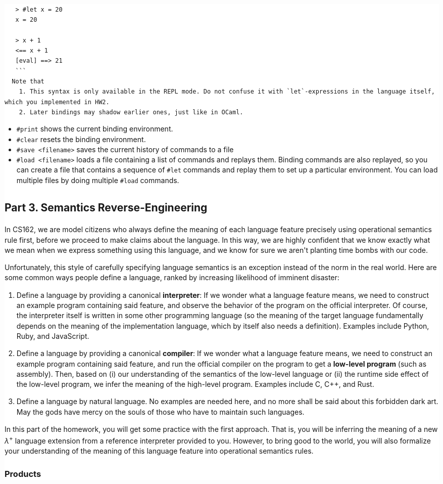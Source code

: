        > #let x = 20
       x = 20

       > x + 1
       <== x + 1
       [eval] ==> 21
       ```
      Note that 
        1. This syntax is only available in the REPL mode. Do not confuse it with `let`-expressions in the language itself, which you implemented in HW2.
        2. Later bindings may shadow earlier ones, just like in OCaml.
   - `#print` shows the current binding environment.
   - `#clear` resets the binding environment.
   - `#save <filename>` saves the current history of commands to a file
   - `#load <filename>` loads a file containing a list of commands and replays them. Binding commands are also replayed, so you can create a file that contains a sequence of `#let` commands and replay them to set up a particular environment. You can load multiple files by doing multiple `#load` commands.

## Part 3. Semantics Reverse-Engineering

In CS162, we are model citizens who always define the meaning of each language feature precisely using operational semantics rule first, before we proceed to make claims about the language. In this way, we are highly confident that we know exactly what we mean when we express something using this language, and we know for sure we aren't planting time bombs with our code.

Unfortunately, this style of carefully specifying language semantics is an exception instead of the norm in the real world. Here are some common ways people define a language, ranked by increasing likelihood of imminent disaster:

1. Define a language by providing a canonical **interpreter**: If we wonder what a language feature means, we need to construct an example program containing said feature, and observe the behavior of the program on the official interpreter. Of course, the interpreter itself is written in some other programming language (so the meaning of the target language fundamentally depends on the meaning of the implementation language, which by itself also needs a definition). Examples include Python, Ruby, and JavaScript.

2. Define a language by providing a canonical **compiler**: If we wonder what a language feature means, we need to construct an example program containing said feature, and run the official compiler on the program to get a **low-level program** (such as assembly). Then, based on (i) our understanding of the semantics of the low-level language or (ii) the runtime side effect of the low-level program, we infer the meaning of the high-level program. Examples include C, C++, and Rust.

3. Define a language by natural language. No examples are needed here, and no more shall be said about this forbidden dark art. May the gods have mercy on the souls of those who have to maintain such languages.

In this part of the homework, you will get some practice with the first approach. That is, you will be inferring the meaning of a new $\lambda^+$ language extension from a reference interpreter provided to you. However, to bring good to the world, you will also formalize your understanding of the meaning of this language feature into operational semantics rules.



### Products


[^intro]: To do that we would need the superpower of [introspection](https://en.wikipedia.org/wiki/Type_introspection).